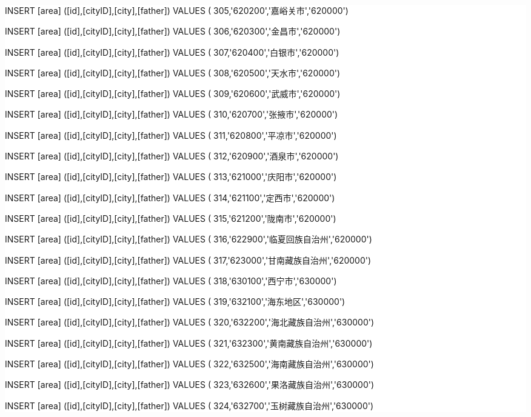 INSERT [area] ([id],[cityID],[city],[father]) VALUES (
305,'620200','嘉峪关市','620000')

INSERT [area] ([id],[cityID],[city],[father]) VALUES (
306,'620300','金昌市','620000')

INSERT [area] ([id],[cityID],[city],[father]) VALUES (
307,'620400','白银市','620000')

INSERT [area] ([id],[cityID],[city],[father]) VALUES (
308,'620500','天水市','620000')

INSERT [area] ([id],[cityID],[city],[father]) VALUES (
309,'620600','武威市','620000')

INSERT [area] ([id],[cityID],[city],[father]) VALUES (
310,'620700','张掖市','620000')

INSERT [area] ([id],[cityID],[city],[father]) VALUES (
311,'620800','平凉市','620000')

INSERT [area] ([id],[cityID],[city],[father]) VALUES (
312,'620900','酒泉市','620000')

INSERT [area] ([id],[cityID],[city],[father]) VALUES (
313,'621000','庆阳市','620000')

INSERT [area] ([id],[cityID],[city],[father]) VALUES (
314,'621100','定西市','620000')

INSERT [area] ([id],[cityID],[city],[father]) VALUES (
315,'621200','陇南市','620000')

INSERT [area] ([id],[cityID],[city],[father]) VALUES (
316,'622900','临夏回族自治州','620000')

INSERT [area] ([id],[cityID],[city],[father]) VALUES (
317,'623000','甘南藏族自治州','620000')

INSERT [area] ([id],[cityID],[city],[father]) VALUES (
318,'630100','西宁市','630000')

INSERT [area] ([id],[cityID],[city],[father]) VALUES (
319,'632100','海东地区','630000')

INSERT [area] ([id],[cityID],[city],[father]) VALUES (
320,'632200','海北藏族自治州','630000')

INSERT [area] ([id],[cityID],[city],[father]) VALUES (
321,'632300','黄南藏族自治州','630000')

INSERT [area] ([id],[cityID],[city],[father]) VALUES (
322,'632500','海南藏族自治州','630000')

INSERT [area] ([id],[cityID],[city],[father]) VALUES (
323,'632600','果洛藏族自治州','630000')

INSERT [area] ([id],[cityID],[city],[father]) VALUES (
324,'632700','玉树藏族自治州','630000')

